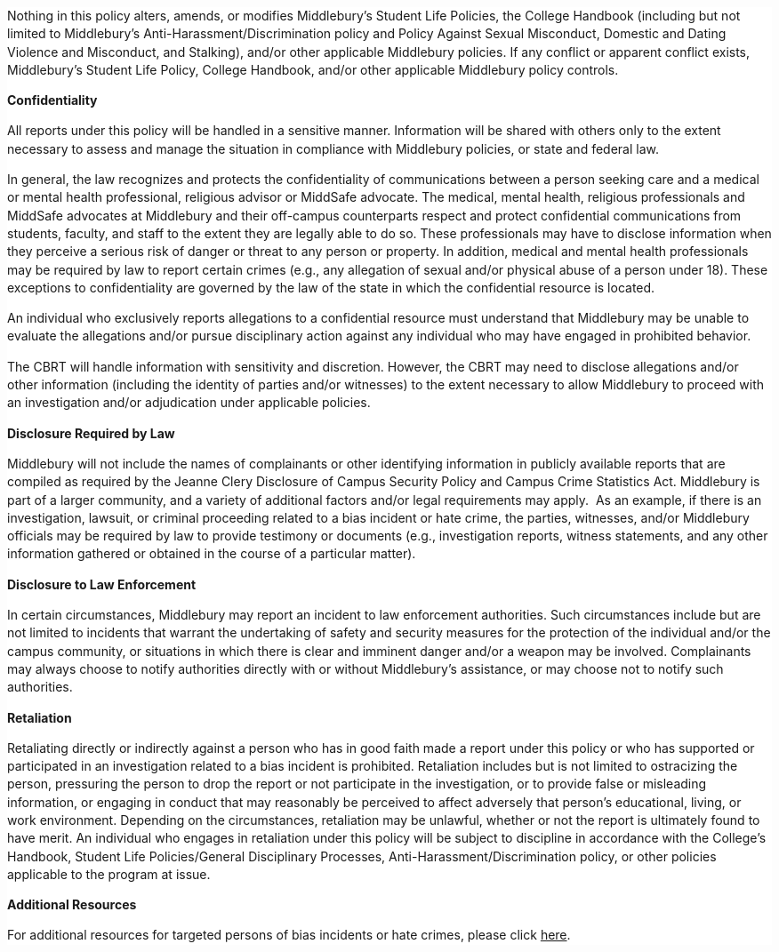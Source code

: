 Nothing in this policy alters, amends, or modifies Middlebury’s Student Life Policies, the College Handbook (including but not limited to Middlebury’s Anti-Harassment/Discrimination policy and Policy Against Sexual Misconduct, Domestic and Dating Violence and Misconduct, and Stalking), and/or other applicable Middlebury policies. If any conflict or apparent conflict exists, Middlebury’s Student Life Policy, College Handbook, and/or other applicable Middlebury policy controls.  

**<span><a name="Confidentiality" id="Confidentiality"></a>Confidentiality</span>**

All reports under this policy will be handled in a sensitive manner. Information will be shared with others only to the extent necessary to assess and manage the situation in compliance with Middlebury policies, or state and federal law. 

In general, the law recognizes and protects the confidentiality of communications between a person seeking care and a medical or mental health professional, religious advisor or MiddSafe advocate. The medical, mental health, religious professionals and MiddSafe advocates at Middlebury and their off-campus counterparts respect and protect confidential communications from students, faculty, and staff to the extent they are legally able to do so. These professionals may have to disclose information when they perceive a serious risk of danger or threat to any person or property. In addition, medical and mental health professionals may be required by law to report certain crimes (e.g., any allegation of sexual and/or physical abuse of a person under 18). These exceptions to confidentiality are governed by the law of the state in which the confidential resource is located.

An individual who exclusively reports allegations to a confidential resource must understand that Middlebury may be unable to evaluate the allegations and/or pursue disciplinary action against any individual who may have engaged in prohibited behavior.

The CBRT will handle information with sensitivity and discretion. However, the CBRT may need to disclose allegations and/or other information (including the identity of parties and/or witnesses) to the extent necessary to allow Middlebury to proceed with an investigation and/or adjudication under applicable policies.  

**<span><a name="disclosure_req" id="disclosure_req"></a>Disclosure Required by Law</span>**<span></span>

Middlebury will not include the names of complainants or other identifying information in publicly available reports that are compiled as required by the Jeanne Clery Disclosure of Campus Security Policy and Campus Crime Statistics Act. Middlebury is part of a larger community, and a variety of additional factors and/or legal requirements may apply.  As an example, if there is an investigation, lawsuit, or criminal proceeding related to a bias incident or hate crime, the parties, witnesses, and/or Middlebury officials may be required by law to provide testimony or documents (e.g., investigation reports, witness statements, and any other information gathered or obtained in the course of a particular matter).

**<span><a name="DisTo" id="DisTo"></a>Disclosure to Law Enforcement</span>**<span></span>

In certain circumstances, Middlebury may report an incident to law enforcement authorities. Such circumstances include but are not limited to incidents that warrant the undertaking of safety and security measures for the protection of the individual and/or the campus community, or situations in which there is clear and imminent danger and/or a weapon may be involved. Complainants may always choose to notify authorities directly with or without Middlebury’s assistance, or may choose not to notify such authorities.

**<span><a name="Retaliation" id="Retaliation"></a>Retaliation</span>**<span></span>

Retaliating directly or indirectly against a person who has in good faith made a report under this policy or who has supported or participated in an investigation related to a bias incident is prohibited. Retaliation includes but is not limited to ostracizing the person, pressuring the person to drop the report or not participate in the investigation, or to provide false or misleading information, or engaging in conduct that may reasonably be perceived to affect adversely that person’s educational, living, or work environment. Depending on the circumstances, retaliation may be unlawful, whether or not the report is ultimately found to have merit. An individual who engages in retaliation under this policy will be subject to discipline in accordance with the College’s Handbook, Student Life Policies/General Disciplinary Processes, Anti-Harassment/Discrimination policy, or other policies applicable to the program at issue.       

**<span><a name="Additional" id="Additional"></a>Additional Resources</span>**

For additional resources for targeted persons of bias incidents or hate crimes, please click [here](http://www.middlebury.edu/about/handbook/policies-for-all/non-discrim-policies/anti-harassment-discrimin#B).